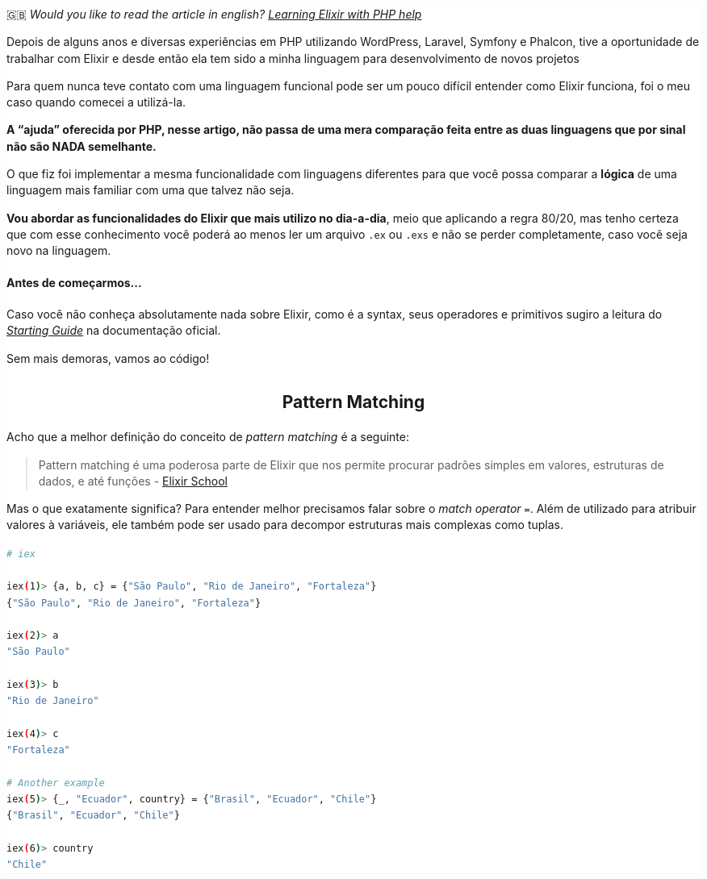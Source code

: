 🇬🇧 _Would you like to read the article in english? [Learning Elixir with PHP help
](https://dev.to/leonimella/learning-elixir-with-php-help-47mn)_

Depois de alguns anos e diversas experiências em PHP utilizando WordPress, Laravel, Symfony e Phalcon, tive a oportunidade de trabalhar com Elixir e desde então ela tem sido a minha linguagem para desenvolvimento de novos projetos

Para quem nunca teve contato com uma linguagem funcional pode ser um pouco difícil entender como Elixir funciona, foi o meu caso quando comecei a utilizá-la.

**A “ajuda” oferecida por PHP, nesse artigo, não passa de uma mera comparação feita entre as duas linguagens que por sinal não são NADA semelhante.**

O que fiz foi implementar a mesma funcionalidade com linguagens diferentes para que você possa comparar a **lógica** de uma linguagem mais familiar com uma que talvez não seja.

**Vou abordar as funcionalidades do Elixir que mais utilizo no dia-a-dia**, meio que aplicando a regra 80/20, mas tenho certeza que com esse conhecimento você poderá ao menos ler um arquivo `.ex` ou `.exs` e não se perder completamente, caso você seja novo na linguagem.


#### Antes de começarmos...

Caso você não conheça absolutamente nada sobre Elixir, como é a syntax, seus operadores e primitivos sugiro a leitura do [_Starting Guide_](https://elixir-lang.org/getting-started/introduction.html) na documentação oficial.

Sem mais demoras, vamos ao código!

## <center>Pattern Matching</center>

Acho que a melhor definição do conceito de _pattern matching_ é a seguinte:

> Pattern matching é uma poderosa parte de Elixir que nos permite procurar padrões simples em valores, estruturas de dados, e até funções - [Elixir School](https://elixirschool.com/pt/lessons/basics/pattern-matching/)

Mas o que exatamente significa? Para entender melhor precisamos falar sobre o _match operator_ `=`. Além de utilizado para atribuir valores à variáveis, ele também pode ser usado para decompor estruturas mais complexas como tuplas.

```sh
# iex

iex(1)> {a, b, c} = {"São Paulo", "Rio de Janeiro", "Fortaleza"}
{"São Paulo", "Rio de Janeiro", "Fortaleza"}

iex(2)> a
"São Paulo"

iex(3)> b
"Rio de Janeiro"

iex(4)> c
"Fortaleza"

# Another example
iex(5)> {_, "Ecuador", country} = {"Brasil", "Ecuador", "Chile"}
{"Brasil", "Ecuador", "Chile"}

iex(6)> country
"Chile"
```
